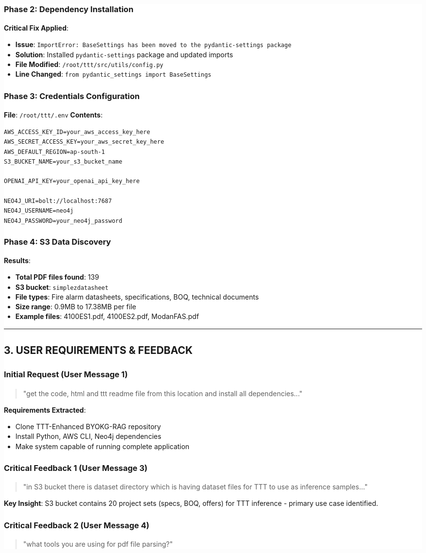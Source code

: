### Phase 2: Dependency Installation
**Critical Fix Applied**:
- **Issue**: `ImportError: BaseSettings has been moved to the pydantic-settings package`
- **Solution**: Installed `pydantic-settings` package and updated imports
- **File Modified**: `/root/ttt/src/utils/config.py`
- **Line Changed**: `from pydantic_settings import BaseSettings`

### Phase 3: Credentials Configuration
**File**: `/root/ttt/.env`
**Contents**:
```
AWS_ACCESS_KEY_ID=your_aws_access_key_here
AWS_SECRET_ACCESS_KEY=your_aws_secret_key_here
AWS_DEFAULT_REGION=ap-south-1
S3_BUCKET_NAME=your_s3_bucket_name

OPENAI_API_KEY=your_openai_api_key_here

NEO4J_URI=bolt://localhost:7687
NEO4J_USERNAME=neo4j
NEO4J_PASSWORD=your_neo4j_password
```

### Phase 4: S3 Data Discovery
**Results**:
- **Total PDF files found**: 139
- **S3 bucket**: `simplezdatasheet`
- **File types**: Fire alarm datasheets, specifications, BOQ, technical documents
- **Size range**: 0.9MB to 17.38MB per file
- **Example files**: 4100ES1.pdf, 4100ES2.pdf, ModanFAS.pdf

---

## 3. USER REQUIREMENTS & FEEDBACK

### Initial Request (User Message 1)
> "get the code, html and ttt readme file from this location and install all dependencies..."

**Requirements Extracted**:
- Clone TTT-Enhanced BYOKG-RAG repository
- Install Python, AWS CLI, Neo4j dependencies
- Make system capable of running complete application

### Critical Feedback 1 (User Message 3)
> "in S3 bucket there is dataset directory which is having dataset files for TTT to use as inference samples..."

**Key Insight**: S3 bucket contains 20 project sets (specs, BOQ, offers) for TTT inference - primary use case identified.

### Critical Feedback 2 (User Message 4)
> "what tools you are using for pdf file parsing?"
